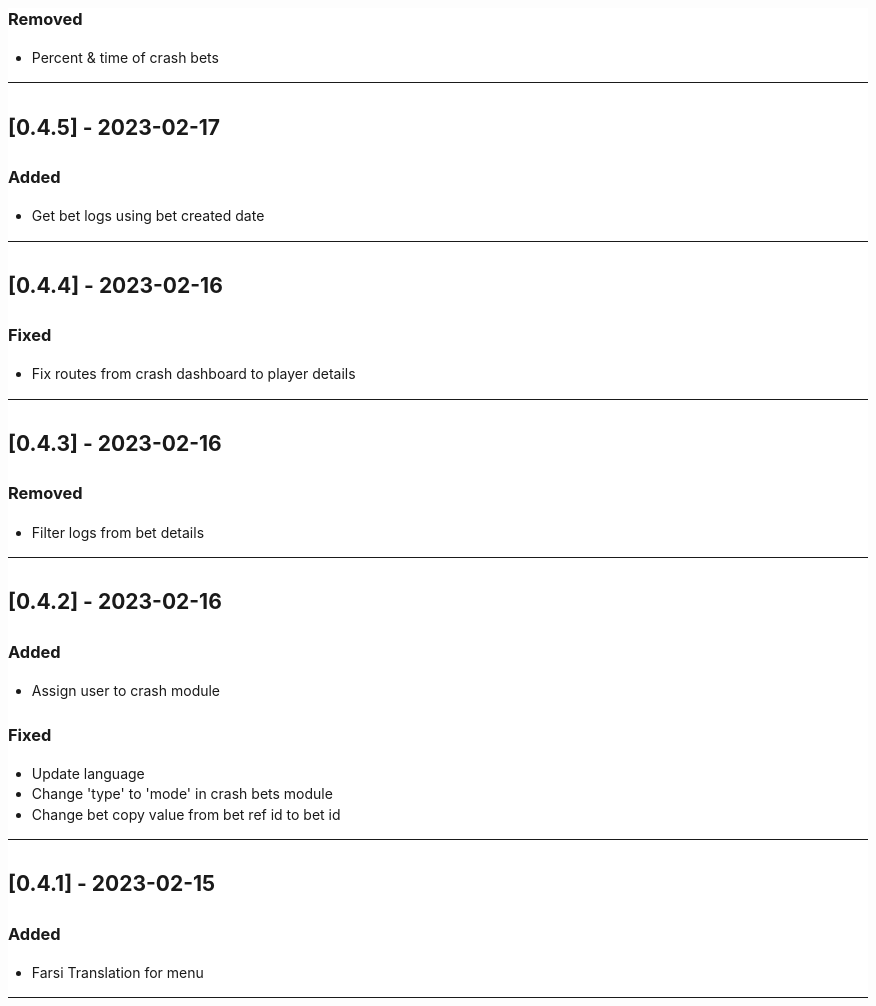 ### **Removed**

- Percent & time of crash bets

---

## **[0.4.5]** - 2023-02-17

### **Added**

- Get bet logs using bet created date

---

## **[0.4.4]** - 2023-02-16

### **Fixed**

- Fix routes from crash dashboard to player details

---

## **[0.4.3]** - 2023-02-16

### **Removed**

- Filter logs from bet details

---

## **[0.4.2]** - 2023-02-16

### **Added**

- Assign user to crash module

### **Fixed**

- Update language
- Change 'type' to 'mode' in crash bets module
- Change bet copy value from bet ref id to bet id

---

## **[0.4.1]** - 2023-02-15

### **Added**

- Farsi Translation for menu

---